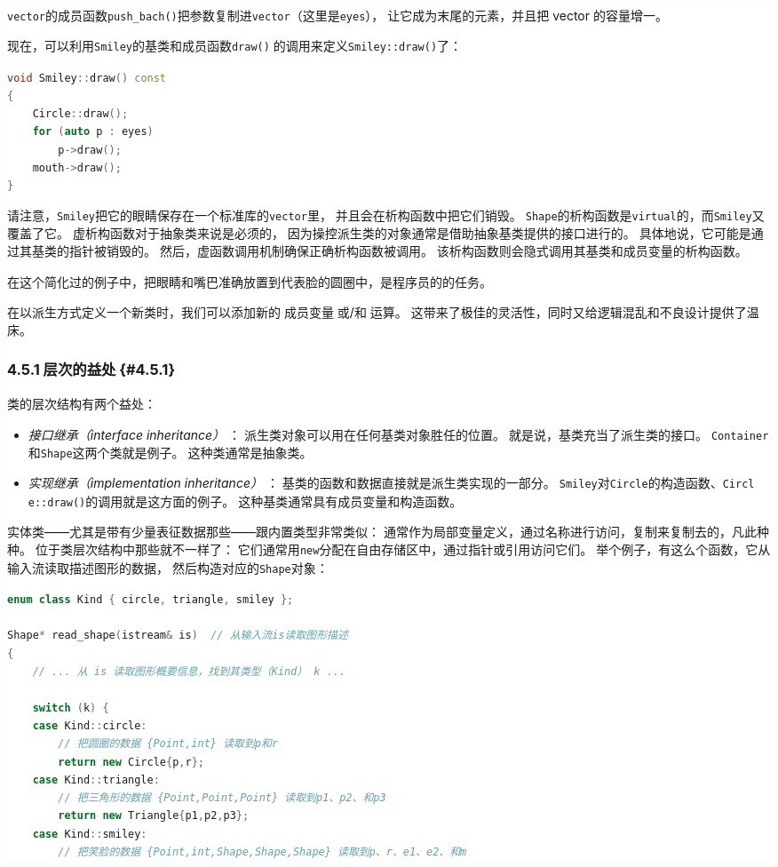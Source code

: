 `vector`的成员函数`push_bach()`把参数复制进`vector`（这里是`eyes`），
让它成为末尾的元素，并且把 vector 的容量增一。

现在，可以利用`Smiley`的基类和成员函数`draw()`
的调用来定义`Smiley::draw()`了：

```cpp
void Smiley::draw() const
{
    Circle::draw();
    for (auto p : eyes)
        p->draw();
    mouth->draw();
}
```

请注意，`Smiley`把它的眼睛保存在一个标准库的`vector`里，
并且会在析构函数中把它们销毁。
`Shape`的析构函数是`virtual`的，而`Smiley`又覆盖了它。
虚析构函数对于抽象类来说是必须的，
因为操控派生类的对象通常是借助抽象基类提供的接口进行的。
具体地说，它可能是通过其基类的指针被销毁的。
然后，虚函数调用机制确保正确析构函数被调用。
该析构函数则会隐式调用其基类和成员变量的析构函数。

在这个简化过的例子中，把眼睛和嘴巴准确放置到代表脸的圆圈中，是程序员的的任务。

在以派生方式定义一个新类时，我们可以添加新的 成员变量 或/和 运算。
这带来了极佳的灵活性，同时又给逻辑混乱和不良设计提供了温床。

### 4.5.1 层次的益处 {#4.5.1}

类的层次结构有两个益处：

- *接口继承（interface inheritance）* ：
    派生类对象可以用在任何基类对象胜任的位置。
    就是说，基类充当了派生类的接口。
    `Container`和`Shape`这两个类就是例子。
    这种类通常是抽象类。

- *实现继承（implementation inheritance）* ：
    基类的函数和数据直接就是派生类实现的一部分。
    `Smiley`对`Circle`的构造函数、`Circle::draw()`的调用就是这方面的例子。
    这种基类通常具有成员变量和构造函数。

实体类——尤其是带有少量表征数据那些——跟内置类型非常类似：
通常作为局部变量定义，通过名称进行访问，复制来复制去的，凡此种种。
位于类层次结构中那些就不一样了：
它们通常用`new`分配在自由存储区中，通过指针或引用访问它们。
举个例子，有这么个函数，它从输入流读取描述图形的数据，
然后构造对应的`Shape`对象：

```cpp
enum class Kind { circle, triangle, smiley };

Shape* read_shape(istream& is)  // 从输入流is读取图形描述
{
    // ... 从 is 读取图形概要信息，找到其类型（Kind） k ...

    switch (k) {
    case Kind::circle:
        // 把圆圈的数据 {Point,int} 读取到p和r
        return new Circle{p,r};
    case Kind::triangle:
        // 把三角形的数据 {Point,Point,Point} 读取到p1、p2、和p3
        return new Triangle{p1,p2,p3};
    case Kind::smiley:
        // 把笑脸的数据 {Point,int,Shape,Shape,Shape} 读取到p、r、e1、e2、和m
```